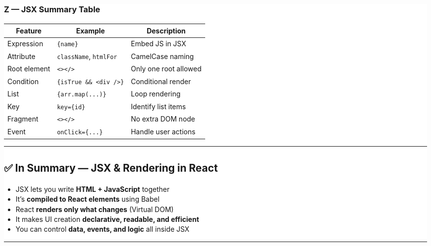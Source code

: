 ### **Z — JSX Summary Table**

| Feature      | Example                | Description           |
| ------------ | ---------------------- | --------------------- |
| Expression   | `{name}`               | Embed JS in JSX       |
| Attribute    | `className`, `htmlFor` | CamelCase naming      |
| Root element | `<></>`                | Only one root allowed |
| Condition    | `{isTrue && <div />}`  | Conditional render    |
| List         | `{arr.map(...)}`       | Loop rendering        |
| Key          | `key={id}`             | Identify list items   |
| Fragment     | `<></>`                | No extra DOM node     |
| Event        | `onClick={...}`        | Handle user actions   |

---

## ✅ In Summary — JSX & Rendering in React

* JSX lets you write **HTML + JavaScript** together
* It’s **compiled to React elements** using Babel
* React **renders only what changes** (Virtual DOM)
* It makes UI creation **declarative, readable, and efficient**
* You can control **data, events, and logic** all inside JSX

---
